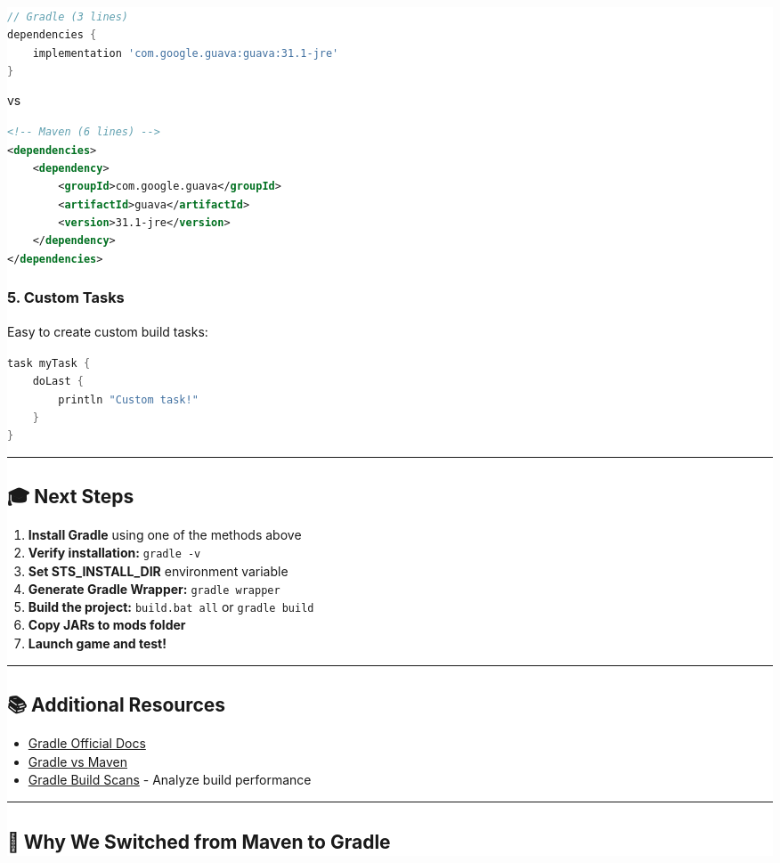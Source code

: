 ```groovy
// Gradle (3 lines)
dependencies {
    implementation 'com.google.guava:guava:31.1-jre'
}
```

vs

```xml
<!-- Maven (6 lines) -->
<dependencies>
    <dependency>
        <groupId>com.google.guava</groupId>
        <artifactId>guava</artifactId>
        <version>31.1-jre</version>
    </dependency>
</dependencies>
```

### 5. Custom Tasks
Easy to create custom build tasks:

```groovy
task myTask {
    doLast {
        println "Custom task!"
    }
}
```

---

## 🎓 Next Steps

1. **Install Gradle** using one of the methods above
2. **Verify installation:** `gradle -v`
3. **Set STS_INSTALL_DIR** environment variable
4. **Generate Gradle Wrapper:** `gradle wrapper`
5. **Build the project:** `build.bat all` or `gradle build`
6. **Copy JARs to mods folder**
7. **Launch game and test!**

---

## 📚 Additional Resources

- [Gradle Official Docs](https://docs.gradle.org/)
- [Gradle vs Maven](https://gradle.org/maven-vs-gradle/)
- [Gradle Build Scans](https://scans.gradle.com/) - Analyze build performance

---

## 🤔 Why We Switched from Maven to Gradle

